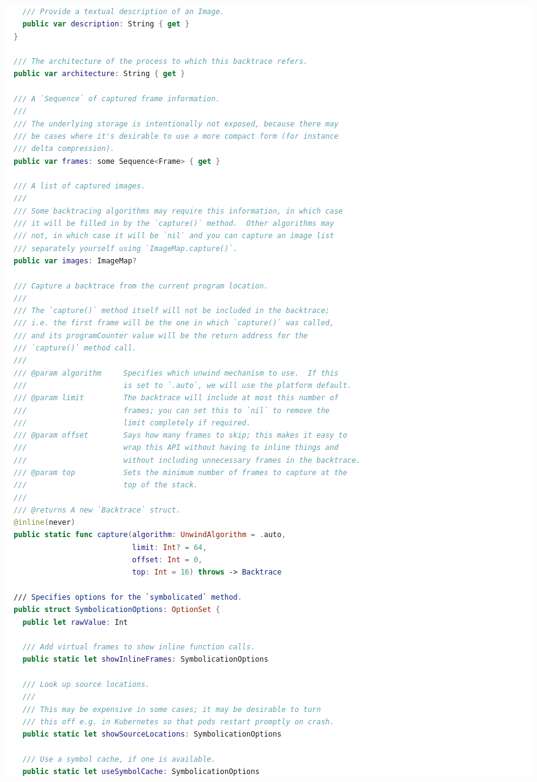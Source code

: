 ```swift
    /// Provide a textual description of an Image.
    public var description: String { get }
  }

  /// The architecture of the process to which this backtrace refers.
  public var architecture: String { get }

  /// A `Sequence` of captured frame information.
  ///
  /// The underlying storage is intentionally not exposed, because there may
  /// be cases where it's desirable to use a more compact form (for instance
  /// delta compression).
  public var frames: some Sequence<Frame> { get }

  /// A list of captured images.
  ///
  /// Some backtracing algorithms may require this information, in which case
  /// it will be filled in by the `capture()` method.  Other algorithms may
  /// not, in which case it will be `nil` and you can capture an image list
  /// separately yourself using `ImageMap.capture()`.
  public var images: ImageMap?

  /// Capture a backtrace from the current program location.
  ///
  /// The `capture()` method itself will not be included in the backtrace;
  /// i.e. the first frame will be the one in which `capture()` was called,
  /// and its programCounter value will be the return address for the
  /// `capture()` method call.
  ///
  /// @param algorithm     Specifies which unwind mechanism to use.  If this
  ///                      is set to `.auto`, we will use the platform default.
  /// @param limit         The backtrace will include at most this number of
  ///                      frames; you can set this to `nil` to remove the
  ///                      limit completely if required.
  /// @param offset        Says how many frames to skip; this makes it easy to
  ///                      wrap this API without having to inline things and
  ///                      without including unnecessary frames in the backtrace.
  /// @param top           Sets the minimum number of frames to capture at the
  ///                      top of the stack.
  ///
  /// @returns A new `Backtrace` struct.
  @inline(never)
  public static func capture(algorithm: UnwindAlgorithm = .auto,
                             limit: Int? = 64,
                             offset: Int = 0,
                             top: Int = 16) throws -> Backtrace

  /// Specifies options for the `symbolicated` method.
  public struct SymbolicationOptions: OptionSet {
    public let rawValue: Int

    /// Add virtual frames to show inline function calls.
    public static let showInlineFrames: SymbolicationOptions

    /// Look up source locations.
    ///
    /// This may be expensive in some cases; it may be desirable to turn
    /// this off e.g. in Kubernetes so that pods restart promptly on crash.
    public static let showSourceLocations: SymbolicationOptions

    /// Use a symbol cache, if one is available.
    public static let useSymbolCache: SymbolicationOptions

```